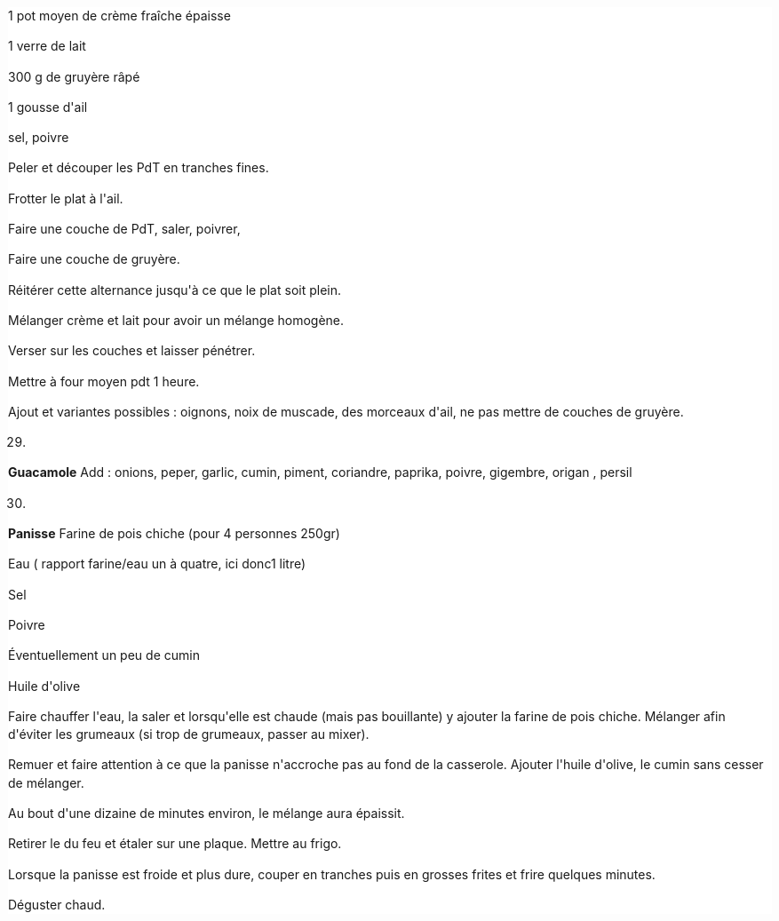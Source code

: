 1 pot moyen de crème fraîche épaisse

1 verre de lait

300 g de gruyère râpé

1 gousse d'ail

sel, poivre

Peler et découper les PdT en tranches fines.

Frotter le plat à l'ail.

Faire une couche de PdT, saler, poivrer,

Faire une couche de gruyère.

Réitérer cette alternance jusqu'à ce que le plat soit plein.

Mélanger crème et lait pour avoir un mélange homogène.

Verser sur les couches et laisser pénétrer.

Mettre à four moyen pdt 1 heure.

Ajout et variantes possibles : oignons, noix de muscade, des morceaux d'ail, ne pas mettre de couches de gruyère.



29.
**Guacamole**
Add : onions, peper, garlic, cumin, piment, coriandre, paprika, poivre, gigembre, origan , persil



30.
**Panisse**
Farine de pois chiche (pour 4 personnes 250gr)

Eau ( rapport farine/eau un à quatre, ici donc1 litre)

Sel

Poivre

Éventuellement un peu de cumin

Huile d'olive

Faire chauffer l'eau, la saler et lorsqu'elle est chaude (mais pas bouillante) y ajouter la farine de pois chiche. Mélanger afin d'éviter les grumeaux (si trop de grumeaux, passer au mixer).

Remuer et faire attention à ce que la panisse n'accroche pas au fond de la casserole. Ajouter l'huile d'olive, le cumin sans cesser de mélanger.

Au bout d'une dizaine de minutes environ, le mélange aura épaissit.

Retirer le du feu et étaler sur une plaque. Mettre au frigo.

Lorsque la panisse est froide et plus dure, couper en tranches puis en grosses frites et frire quelques minutes.

Déguster chaud.
